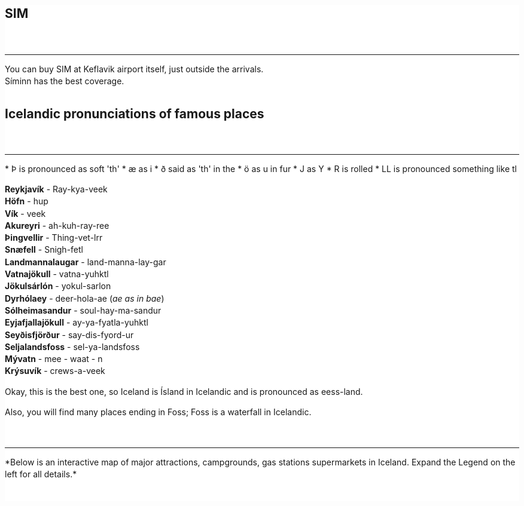 
## SIM
<br>
<hr>
You can buy SIM at Keflavik airport itself, just outside the arrivals.<br>
Síminn has the best coverage.


## Icelandic pronunciations of famous places
<br>
<hr>
* Þ is pronounced as soft 'th'
* æ as i
* ð  said as 'th' in the
* ö  as u in fur
* J  as  Y
* R  is rolled
* LL is pronounced something like tl


**Reykjavík** - Ray-kya-veek<br>
**Höfn** - hup<br>
**Vík** - veek<br>
**Akureyri** - ah-kuh-ray-ree<br>
**Þingvellir** - Thing-vet-lrr<br>
**Snæfell** - Snigh-fetl<br>
**Landmannalaugar** - land-manna-lay-gar<br>
**Vatnajökull** - vatna-yuhktl<br>
**Jökulsárlón** - yokul-sarlon<br>
**Dyrhólaey** - deer-hola-ae (*ae as in bae*)<br>
**Sólheimasandur** - soul-hay-ma-sandur<br>
**Eyjafjallajökull** -  ay-ya-fyatla-yuhktl<br>
**Seyðisfjörður** - say-dis-fyord-ur<br>
**Seljalandsfoss** - sel-ya-landsfoss<br>
**Mývatn** - mee - waat - n<br>
**Krýsuvík** - crews-a-veek<br>

Okay, this is the best one, so Iceland is Ísland in Icelandic and is pronounced as eess-land.

Also, you will find many places ending in Foss; Foss is a waterfall in Icelandic.

<br>
<hr>
*Below is an interactive map of major attractions, campgrounds, gas stations supermarkets in Iceland. Expand the Legend on the left for all details.*

<p class="responsive-iframe-container">
<iframe class="responsive-iframe" src="https://www.google.com/maps/d/embed?mid=1T_pbLh2G0ejBgu1YzuRaNc2pJl_0NvKs" width="640" height="480"></iframe>
</p>
<br>
